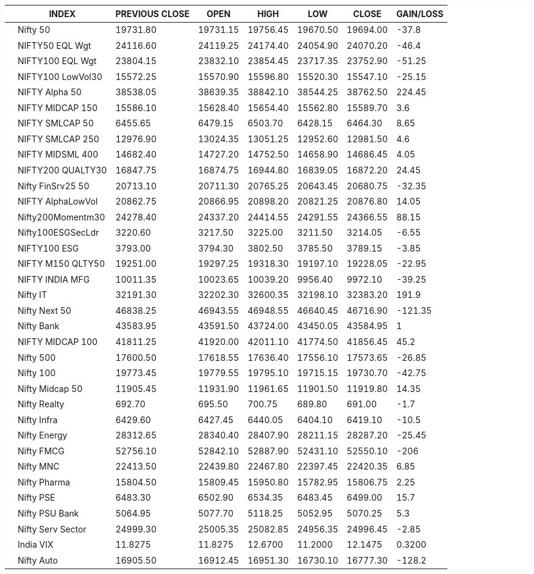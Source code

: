 


|  | INDEX | PREVIOUS CLOSE | OPEN | HIGH | LOW | CLOSE | GAIN/LOSS |
| ----- | ----- | ----- | ----- | ----- | ----- | ----- | ----- |
|  | Nifty 50 | 19731.80 | 19731.15 | 19756.45 | 19670.50 | 19694.00 | -37.8 |
|  | NIFTY50 EQL Wgt | 24116.60 | 24119.25 | 24174.40 | 24054.90 | 24070.20 | -46.4 |
|  | NIFTY100 EQL Wgt | 23804.15 | 23832.10 | 23854.45 | 23717.35 | 23752.90 | -51.25 |
|  | NIFTY100 LowVol30 | 15572.25 | 15570.90 | 15596.80 | 15520.30 | 15547.10 | -25.15 |
|  | NIFTY Alpha 50 | 38538.05 | 38639.35 | 38842.10 | 38544.25 | 38762.50 | 224.45 |
|  | NIFTY MIDCAP 150 | 15586.10 | 15628.40 | 15654.40 | 15562.80 | 15589.70 | 3.6 |
|  | NIFTY SMLCAP 50 | 6455.65 | 6479.15 | 6503.70 | 6428.15 | 6464.30 | 8.65 |
|  | NIFTY SMLCAP 250 | 12976.90 | 13024.35 | 13051.25 | 12952.60 | 12981.50 | 4.6 |
|  | NIFTY MIDSML 400 | 14682.40 | 14727.20 | 14752.50 | 14658.90 | 14686.45 | 4.05 |
|  | NIFTY200 QUALTY30 | 16847.75 | 16874.75 | 16944.80 | 16839.05 | 16872.20 | 24.45 |
|  | Nifty FinSrv25 50 | 20713.10 | 20711.30 | 20765.25 | 20643.45 | 20680.75 | -32.35 |
|  | NIFTY AlphaLowVol | 20862.75 | 20866.95 | 20898.20 | 20821.25 | 20876.80 | 14.05 |
|  | Nifty200Momentm30 | 24278.40 | 24337.20 | 24414.55 | 24291.55 | 24366.55 | 88.15 |
|  | Nifty100ESGSecLdr | 3220.60 | 3217.50 | 3225.00 | 3211.50 | 3214.05 | -6.55 |
|  | NIFTY100 ESG | 3793.00 | 3794.30 | 3802.50 | 3785.50 | 3789.15 | -3.85 |
|  | NIFTY M150 QLTY50 | 19251.00 | 19297.25 | 19318.30 | 19197.10 | 19228.05 | -22.95 |
|  | NIFTY INDIA MFG | 10011.35 | 10023.65 | 10039.20 | 9956.40 | 9972.10 | -39.25 |
|  | Nifty IT | 32191.30 | 32202.30 | 32600.35 | 32198.10 | 32383.20 | 191.9 |
|  | Nifty Next 50 | 46838.25 | 46943.55 | 46948.55 | 46640.45 | 46716.90 | -121.35 |
|  | Nifty Bank | 43583.95 | 43591.50 | 43724.00 | 43450.05 | 43584.95 | 1 |
|  | NIFTY MIDCAP 100 | 41811.25 | 41920.00 | 42011.10 | 41774.50 | 41856.45 | 45.2 |
|  | Nifty 500 | 17600.50 | 17618.55 | 17636.40 | 17556.10 | 17573.65 | -26.85 |
|  | Nifty 100 | 19773.45 | 19779.55 | 19795.10 | 19715.15 | 19730.70 | -42.75 |
|  | Nifty Midcap 50 | 11905.45 | 11931.90 | 11961.65 | 11901.50 | 11919.80 | 14.35 |
|  | Nifty Realty | 692.70 | 695.50 | 700.75 | 689.80 | 691.00 | -1.7 |
|  | Nifty Infra | 6429.60 | 6427.45 | 6440.05 | 6404.10 | 6419.10 | -10.5 |
|  | Nifty Energy | 28312.65 | 28340.40 | 28407.90 | 28211.15 | 28287.20 | -25.45 |
|  | Nifty FMCG | 52756.10 | 52842.10 | 52887.90 | 52431.10 | 52550.10 | -206 |
|  | Nifty MNC | 22413.50 | 22439.80 | 22467.80 | 22397.45 | 22420.35 | 6.85 |
|  | Nifty Pharma | 15804.50 | 15809.45 | 15950.80 | 15782.95 | 15806.75 | 2.25 |
|  | Nifty PSE | 6483.30 | 6502.90 | 6534.35 | 6483.45 | 6499.00 | 15.7 |
|  | Nifty PSU Bank | 5064.95 | 5077.70 | 5118.25 | 5052.95 | 5070.25 | 5.3 |
|  | Nifty Serv Sector | 24999.30 | 25005.35 | 25082.85 | 24956.35 | 24996.45 | -2.85 |
|  | India VIX | 11.8275 | 11.8275 | 12.6700 | 11.2000 | 12.1475 | 0.3200 |
|  | Nifty Auto | 16905.50 | 16912.45 | 16951.30 | 16730.10 | 16777.30 | -128.2 |
